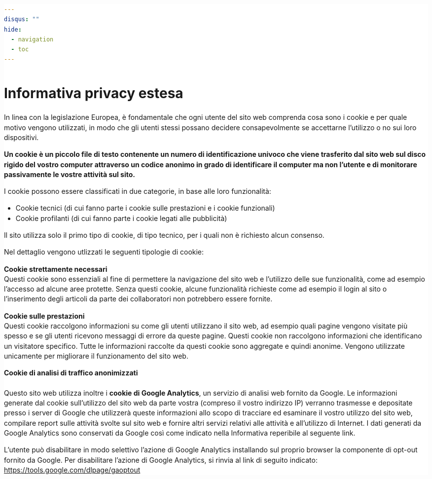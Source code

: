 ```yaml
---
disqus: ""
hide:
  - navigation
  - toc
---
```


# Informativa privacy estesa

In linea con la legislazione Europea, è fondamentale che ogni utente del sito web comprenda cosa sono i cookie e per quale motivo vengono utilizzati, in modo che gli utenti stessi possano decidere consapevolmente se accettarne l’utilizzo o no sui loro dispositivi.

**Un cookie è un piccolo file di testo contenente un numero di identificazione univoco che viene trasferito dal sito web sul disco rigido del vostro computer attraverso un codice anonimo in grado di identificare il computer ma non l’utente e di monitorare passivamente le vostre attività sul sito.**

I cookie possono essere classificati in due categorie, in base alle loro funzionalità:

- Cookie tecnici (di cui fanno parte i cookie sulle prestazioni e i cookie funzionali)
- Cookie profilanti (di cui fanno parte i cookie legati alle pubblicità)

Il sito utilizza solo il primo tipo di cookie, di tipo tecnico, per i quali non è richiesto alcun consenso.

Nel dettaglio vengono utlizzati le seguenti tipologie di cookie:

**Cookie strettamente necessari** <br>
Questi cookie sono essenziali al fine di permettere la navigazione del sito web e l’utilizzo delle sue funzionalità, come ad esempio l’accesso ad alcune aree protette. Senza questi cookie, alcune funzionalità richieste come ad esempio il login al sito o l’inserimento degli articoli da parte dei collaboratori non potrebbero essere fornite.

**Cookie sulle prestazioni**<br>
Questi cookie raccolgono informazioni su come gli utenti utilizzano il sito web, ad esempio quali pagine vengono visitate più spesso e se gli utenti ricevono messaggi di errore da queste pagine. Questi cookie non raccolgono informazioni che identificano un visitatore specifico. Tutte le informazioni raccolte da questi cookie sono aggregate e quindi anonime. Vengono utilizzate unicamente per migliorare il funzionamento del sito web.

**Cookie di analisi di traffico anonimizzati**<br><br>
Questo sito web utilizza inoltre i **cookie di Google Analytics**, un servizio di analisi web fornito da Google. Le informazioni generate dal cookie sull’utilizzo del sito web da parte vostra (compreso il vostro indirizzo IP) verranno trasmesse e depositate presso i server di Google che utilizzerà queste informazioni allo scopo di tracciare ed esaminare il vostro utilizzo del sito web, compilare report sulle attività svolte sul sito web e fornire altri servizi relativi alle attività e all’utilizzo di Internet. I dati generati da Google Analytics sono conservati da Google così come indicato nella Informativa reperibile al seguente link.<br>

L’utente può disabilitare in modo selettivo l’azione di Google Analytics installando sul proprio browser la componente di opt-out fornito da Google. Per disabilitare l’azione di Google Analytics, si rinvia al link di seguito indicato: https://tools.google.com/dlpage/gaoptout
